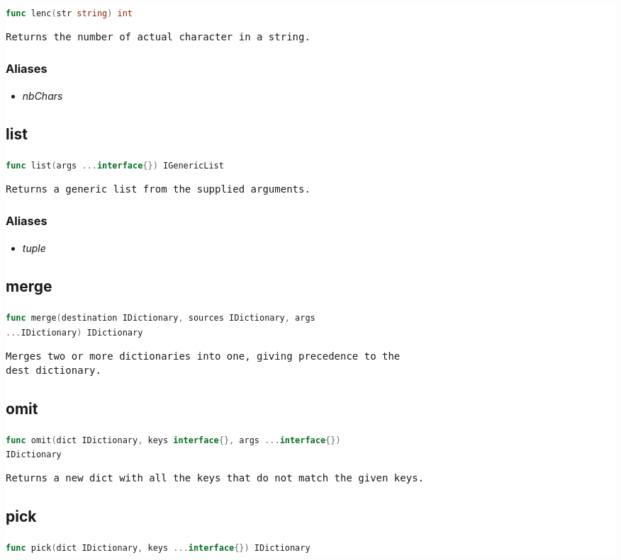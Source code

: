 ```go
func lenc(str string) int
```

<pre>
Returns the number of actual character in a string.
</pre>

### Aliases

- _nbChars_

## __list__

```go
func list(args ...interface{}) IGenericList
```

<pre>
Returns a generic list from the supplied arguments.
</pre>

### Aliases

- _tuple_

## __merge__

```go
func merge(destination IDictionary, sources IDictionary, args
...IDictionary) IDictionary
```

<pre>
Merges two or more dictionaries into one, giving precedence to the
dest dictionary.
</pre>

## __omit__

```go
func omit(dict IDictionary, keys interface{}, args ...interface{})
IDictionary
```

<pre>
Returns a new dict with all the keys that do not match the given keys.
</pre>

## __pick__

```go
func pick(dict IDictionary, keys ...interface{}) IDictionary
```
